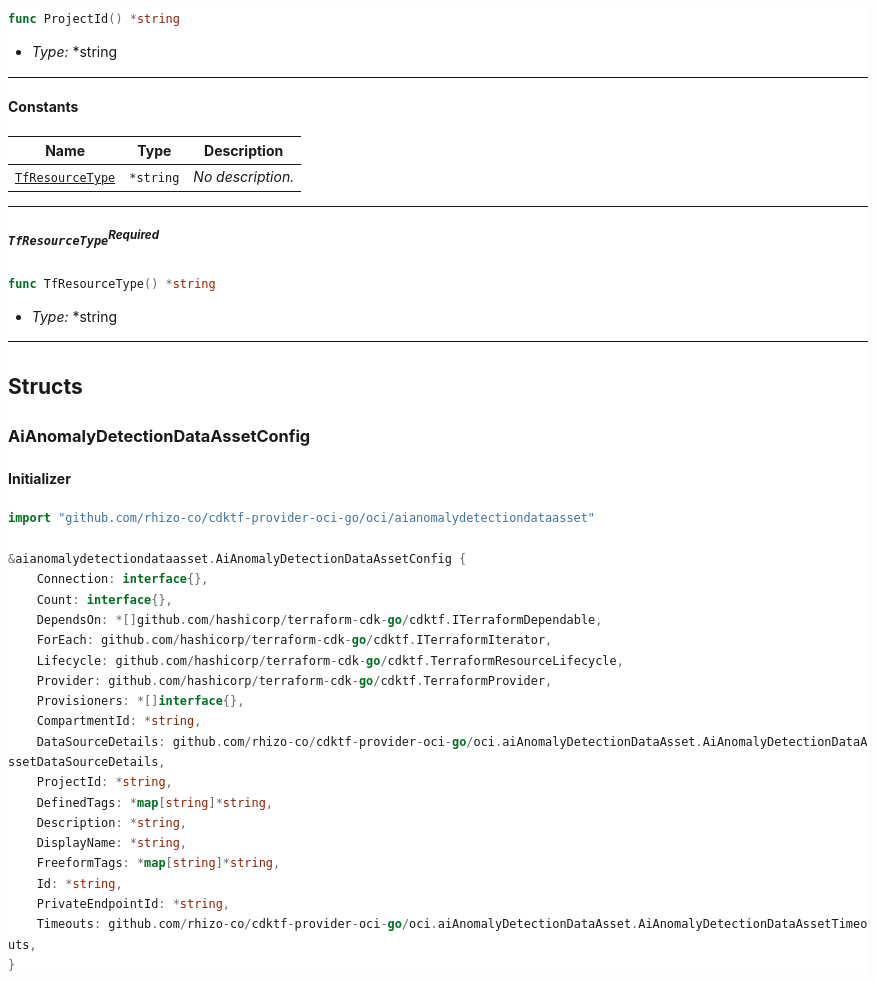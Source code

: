```go
func ProjectId() *string
```

- *Type:* *string

---

#### Constants <a name="Constants" id="Constants"></a>

| **Name** | **Type** | **Description** |
| --- | --- | --- |
| <code><a href="#rhizo-co-terraform-provider-oci.aiAnomalyDetectionDataAsset.AiAnomalyDetectionDataAsset.property.tfResourceType">TfResourceType</a></code> | <code>*string</code> | *No description.* |

---

##### `TfResourceType`<sup>Required</sup> <a name="TfResourceType" id="rhizo-co-terraform-provider-oci.aiAnomalyDetectionDataAsset.AiAnomalyDetectionDataAsset.property.tfResourceType"></a>

```go
func TfResourceType() *string
```

- *Type:* *string

---

## Structs <a name="Structs" id="Structs"></a>

### AiAnomalyDetectionDataAssetConfig <a name="AiAnomalyDetectionDataAssetConfig" id="rhizo-co-terraform-provider-oci.aiAnomalyDetectionDataAsset.AiAnomalyDetectionDataAssetConfig"></a>

#### Initializer <a name="Initializer" id="rhizo-co-terraform-provider-oci.aiAnomalyDetectionDataAsset.AiAnomalyDetectionDataAssetConfig.Initializer"></a>

```go
import "github.com/rhizo-co/cdktf-provider-oci-go/oci/aianomalydetectiondataasset"

&aianomalydetectiondataasset.AiAnomalyDetectionDataAssetConfig {
	Connection: interface{},
	Count: interface{},
	DependsOn: *[]github.com/hashicorp/terraform-cdk-go/cdktf.ITerraformDependable,
	ForEach: github.com/hashicorp/terraform-cdk-go/cdktf.ITerraformIterator,
	Lifecycle: github.com/hashicorp/terraform-cdk-go/cdktf.TerraformResourceLifecycle,
	Provider: github.com/hashicorp/terraform-cdk-go/cdktf.TerraformProvider,
	Provisioners: *[]interface{},
	CompartmentId: *string,
	DataSourceDetails: github.com/rhizo-co/cdktf-provider-oci-go/oci.aiAnomalyDetectionDataAsset.AiAnomalyDetectionDataAssetDataSourceDetails,
	ProjectId: *string,
	DefinedTags: *map[string]*string,
	Description: *string,
	DisplayName: *string,
	FreeformTags: *map[string]*string,
	Id: *string,
	PrivateEndpointId: *string,
	Timeouts: github.com/rhizo-co/cdktf-provider-oci-go/oci.aiAnomalyDetectionDataAsset.AiAnomalyDetectionDataAssetTimeouts,
}
```

